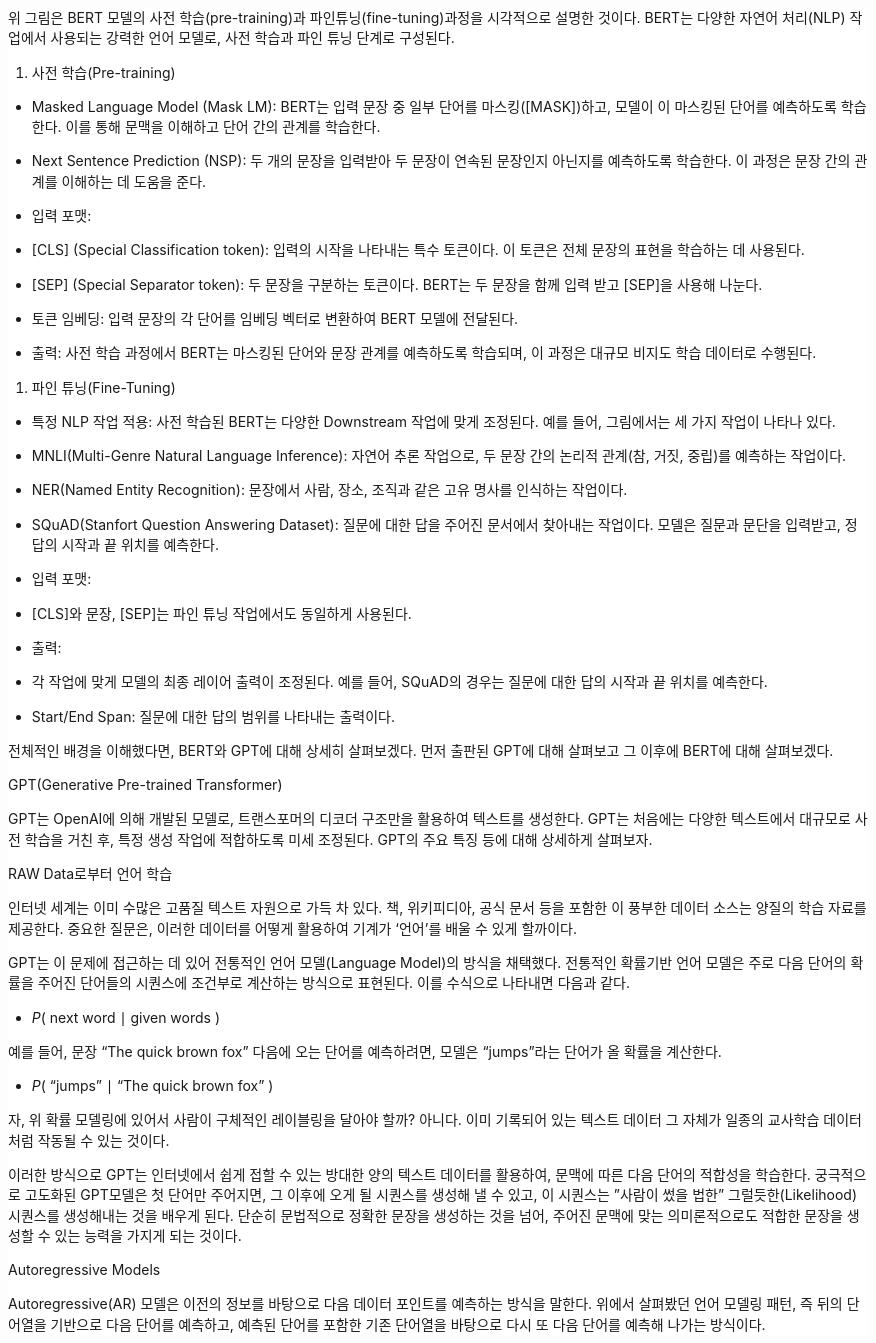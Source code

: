 위 그림은 BERT 모델의 사전 학습(pre-training)과 파인튜닝(fine-tuning)과정을 시각적으로 설명한 것이다. BERT는 다양한 자연어 처리(NLP) 작업에서 사용되는 강력한 언어 모델로, 사전 학습과 파인 튜닝 단계로 구성된다.

1. 사전 학습(Pre-training)
- Masked Language Model (Mask LM): BERT는 입력 문장 중 일부 단어를 마스킹([MASK])하고, 모델이 이 마스킹된 단어를 예측하도록 학습한다. 이를 통해 문맥을 이해하고 단어 간의 관계를 학습한다.
- Next Sentence Prediction (NSP): 두 개의 문장을 입력받아 두 문장이 연속된 문장인지 아닌지를 예측하도록 학습한다. 이 과정은 문장 간의 관계를 이해하는 데 도움을 준다.
- 입력 포맷:

- [CLS] (Special Classification token): 입력의 시작을 나타내는 특수 토큰이다. 이 토큰은 전체 문장의 표현을 학습하는 데 사용된다.
- [SEP] (Special Separator token): 두 문장을 구분하는 토큰이다. BERT는 두 문장을 함께 입력 받고 [SEP]을 사용해 나눈다.
- 토큰 임베딩: 입력 문장의 각 단어를 임베딩 벡터로 변환하여 BERT 모델에 전달된다.

- 출력: 사전 학습 과정에서 BERT는 마스킹된 단어와 문장 관계를 예측하도록 학습되며, 이 과정은 대규모 비지도 학습 데이터로 수행된다.

1. 파인 튜닝(Fine-Tuning)
- 특정 NLP 작업 적용: 사전 학습된 BERT는 다양한 Downstream 작업에 맞게 조정된다. 예를 들어, 그림에서는 세 가지 작업이 나타나 있다.

- MNLI(Multi-Genre Natural Language Inference): 자연어 추론 작업으로, 두 문장 간의 논리적 관계(참, 거짓, 중립)를 예측하는 작업이다.
- NER(Named Entity Recognition): 문장에서 사람, 장소, 조직과 같은 고유 명사를 인식하는 작업이다.
- SQuAD(Stanfort Question Answering Dataset): 질문에 대한 답을 주어진 문서에서 찾아내는 작업이다. 모델은 질문과 문단을 입력받고, 정답의 시작과 끝 위치를 예측한다.
- 입력 포맷:
- [CLS]와 문장, [SEP]는 파인 튜닝 작업에서도 동일하게 사용된다.
- 출력:
- 각 작업에 맞게 모델의 최종 레이어 출력이 조정된다. 예를 들어, SQuAD의 경우는 질문에 대한 답의 시작과 끝 위치를 예측한다.
- Start/End Span: 질문에 대한 답의 범위를 나타내는 출력이다.

전체적인 배경을 이해했다면, BERT와 GPT에 대해 상세히 살펴보겠다. 먼저 출판된 GPT에 대해 살펴보고 그 이후에 BERT에 대해 살펴보겠다.

GPT(Generative Pre-trained Transformer)

GPT는 OpenAI에 의해 개발된 모델로, 트랜스포머의 디코더 구조만을 활용하여 텍스트를 생성한다. GPT는 처음에는 다양한 텍스트에서 대규모로 사전 학습을 거친 후, 특정 생성 작업에 적합하도록 미세 조정된다. GPT의 주요 특징 등에 대해 상세하게 살펴보자.

RAW Data로부터 언어 학습

인터넷 세계는 이미 수많은 고품질 텍스트 자원으로 가득 차 있다. 책, 위키피디아, 공식 문서 등을 포함한 이 풍부한 데이터 소스는 양질의 학습 자료를 제공한다. 중요한 질문은, 이러한 데이터를 어떻게 활용하여 기계가 ‘언어’를 배울 수 있게 할까이다.

GPT는 이 문제에 접근하는 데 있어 전통적인 언어 모델(Language Model)의 방식을 채택했다. 전통적인 확률기반 언어 모델은 주로 다음 단어의 확률을 주어진 단어들의 시퀀스에 조건부로 계산하는 방식으로 표현된다. 이를 수식으로 나타내면 다음과 같다.

- *P*( next word ∣ given words )

예를 들어, 문장 “The quick brown fox” 다음에 오는 단어를 예측하려면, 모델은 “jumps”라는 단어가 올 확률을 계산한다.

- *P*( “jumps” ∣ “The quick brown fox” )

자, 위 확률 모델링에 있어서 사람이 구체적인 레이블링을 달아야 할까? 아니다. 이미 기록되어 있는 텍스트 데이터 그 자체가 일종의 교사학습 데이터처럼 작동될 수 있는 것이다.

이러한 방식으로 GPT는 인터넷에서 쉽게 접할 수 있는 방대한 양의 텍스트 데이터를 활용하여, 문맥에 따른 다음 단어의 적합성을 학습한다. 궁극적으로 고도화된 GPT모델은 첫 단어만 주어지면, 그 이후에 오게 될 시퀀스를 생성해 낼 수 있고, 이 시퀀스는 ”사람이 썼을 법한” 그럴듯한(Likelihood) 시퀀스를 생성해내는 것을 배우게 된다. 단순히 문법적으로 정확한 문장을 생성하는 것을 넘어, 주어진 문맥에 맞는 의미론적으로도 적합한 문장을 생성할 수 있는 능력을 가지게 되는 것이다.

Autoregressive Models

Autoregressive(AR) 모델은 이전의 정보를 바탕으로 다음 데이터 포인트를 예측하는 방식을 말한다. 위에서 살펴봤던 언어 모델링 패턴, 즉 뒤의 단어열을 기반으로 다음 단어를 예측하고, 예측된 단어를 포함한 기존 단어열을 바탕으로 다시 또 다음 단어를 예측해 나가는 방식이다.
